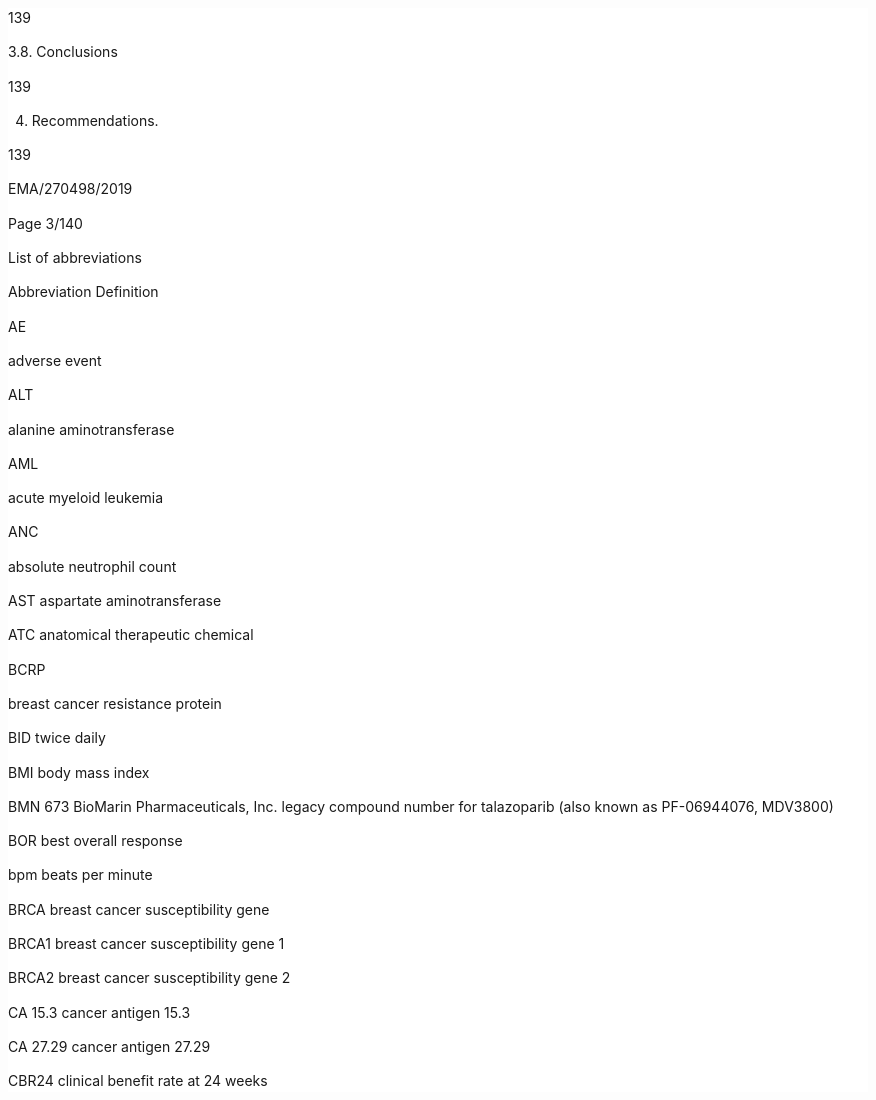139

3.8. Conclusions

139

4. Recommendations.

139

EMA/270498/2019

Page 3/140

List of abbreviations

Abbreviation Definition

AE

adverse event

ALT

alanine aminotransferase

AML

acute myeloid leukemia

ANC

absolute neutrophil count

AST aspartate aminotransferase

ATC anatomical therapeutic chemical

BCRP

breast cancer resistance protein

BID twice daily

BMI body mass index

BMN 673 BioMarin Pharmaceuticals, Inc. legacy compound number for talazoparib (also known as PF-06944076, MDV3800)

BOR best overall response

bpm beats per minute

BRCA breast cancer susceptibility gene

BRCA1 breast cancer susceptibility gene 1

BRCA2 breast cancer susceptibility gene 2

CA 15.3 cancer antigen 15.3

CA 27.29 cancer antigen 27.29

CBR24 clinical benefit rate at 24 weeks
